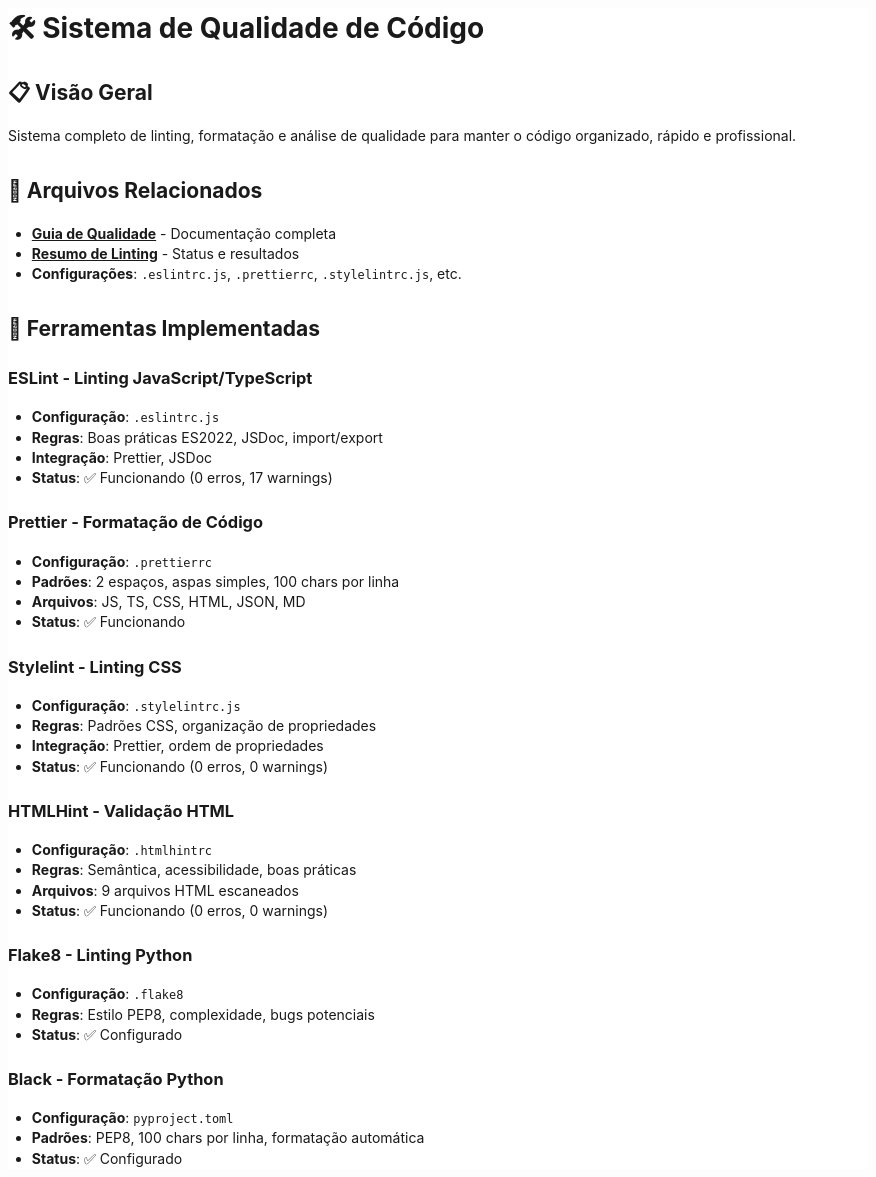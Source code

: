 # 🛠️ Sistema de Qualidade de Código

## 📋 Visão Geral
Sistema completo de linting, formatação e análise de qualidade para manter o código organizado, rápido e profissional.

## 📁 Arquivos Relacionados
- **[Guia de Qualidade](../QUALITY_README.md)** - Documentação completa
- **[Resumo de Linting](../LINTING_SUMMARY.md)** - Status e resultados
- **Configurações**: `.eslintrc.js`, `.prettierrc`, `.stylelintrc.js`, etc.

## 🚀 Ferramentas Implementadas

### **ESLint** - Linting JavaScript/TypeScript
- **Configuração**: `.eslintrc.js`
- **Regras**: Boas práticas ES2022, JSDoc, import/export
- **Integração**: Prettier, JSDoc
- **Status**: ✅ Funcionando (0 erros, 17 warnings)

### **Prettier** - Formatação de Código
- **Configuração**: `.prettierrc`
- **Padrões**: 2 espaços, aspas simples, 100 chars por linha
- **Arquivos**: JS, TS, CSS, HTML, JSON, MD
- **Status**: ✅ Funcionando

### **Stylelint** - Linting CSS
- **Configuração**: `.stylelintrc.js`
- **Regras**: Padrões CSS, organização de propriedades
- **Integração**: Prettier, ordem de propriedades
- **Status**: ✅ Funcionando (0 erros, 0 warnings)

### **HTMLHint** - Validação HTML
- **Configuração**: `.htmlhintrc`
- **Regras**: Semântica, acessibilidade, boas práticas
- **Arquivos**: 9 arquivos HTML escaneados
- **Status**: ✅ Funcionando (0 erros, 0 warnings)

### **Flake8** - Linting Python
- **Configuração**: `.flake8`
- **Regras**: Estilo PEP8, complexidade, bugs potenciais
- **Status**: ✅ Configurado

### **Black** - Formatação Python
- **Configuração**: `pyproject.toml`
- **Padrões**: PEP8, 100 chars por linha, formatação automática
- **Status**: ✅ Configurado
